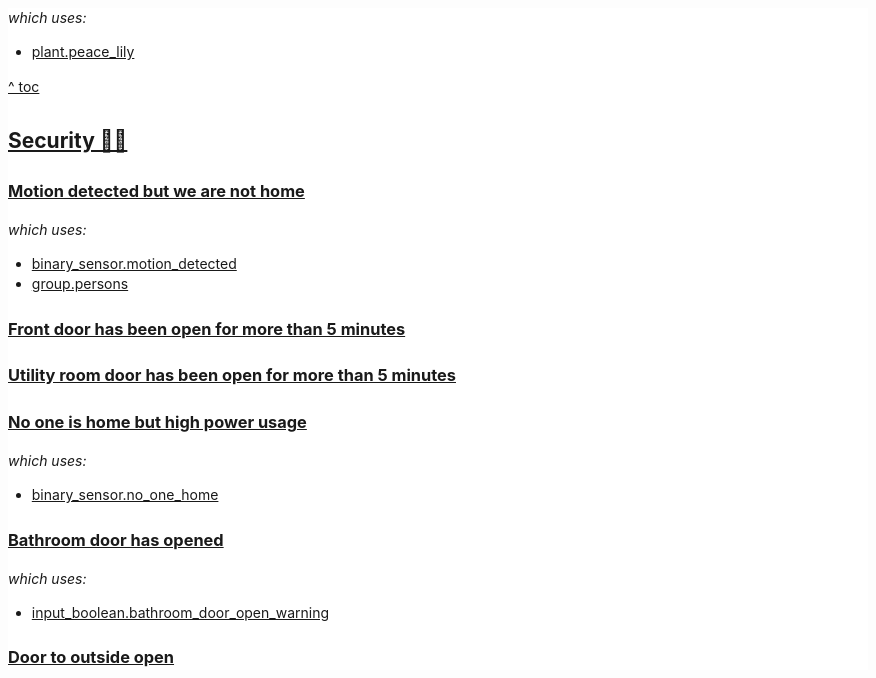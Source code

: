   *which uses:*
  - [plant.peace_lily](https://github.com/basnijholt/home-assistant-config/blob/1666298c45087e81b26e8517f03c61c5e1c92ed9/includes/plant.yaml#L73)

[^ toc](#automations---table-of-content)


## [Security 👮🚨](https://github.com/basnijholt/home-assistant-config/blob/18c1a5c949dd1dc954d872d4b56e3e6b0309ee50/automations/security.yaml)
### [Motion detected but we are not home](https://github.com/basnijholt/home-assistant-config/blob/18c1a5c949dd1dc954d872d4b56e3e6b0309ee50/automations/security.yaml#L11)

  *which uses:*
  - [binary_sensor.motion_detected](https://github.com/basnijholt/home-assistant-config/blob/18c1a5c949dd1dc954d872d4b56e3e6b0309ee50/includes/binary_sensors.yaml#L22)
  - [group.persons](https://github.com/basnijholt/home-assistant-config/blob/6bab64cd641699f47bb147f03af01022699eeecb/includes/groups.yaml#L11)

### [Front door has been open for more than 5 minutes](https://github.com/basnijholt/home-assistant-config/blob/18c1a5c949dd1dc954d872d4b56e3e6b0309ee50/automations/security.yaml#L48)


### [Utility room door has been open for more than 5 minutes](https://github.com/basnijholt/home-assistant-config/blob/18c1a5c949dd1dc954d872d4b56e3e6b0309ee50/automations/security.yaml#L61)


### [No one is home but high power usage](https://github.com/basnijholt/home-assistant-config/blob/18c1a5c949dd1dc954d872d4b56e3e6b0309ee50/automations/security.yaml#L74)

  *which uses:*
  - [binary_sensor.no_one_home](https://github.com/basnijholt/home-assistant-config/blob/18c1a5c949dd1dc954d872d4b56e3e6b0309ee50/includes/binary_sensors.yaml#L200)

### [Bathroom door has opened](https://github.com/basnijholt/home-assistant-config/blob/18c1a5c949dd1dc954d872d4b56e3e6b0309ee50/automations/security.yaml#L96)

  *which uses:*
  - [input_boolean.bathroom_door_open_warning](https://github.com/basnijholt/home-assistant-config/blob/1fa32d827ffcaf7a6ac37df611a025fd93446aec/includes/input_booleans.yaml#L25)

### [Door to outside open](https://github.com/basnijholt/home-assistant-config/blob/18c1a5c949dd1dc954d872d4b56e3e6b0309ee50/automations/security.yaml#L121)
